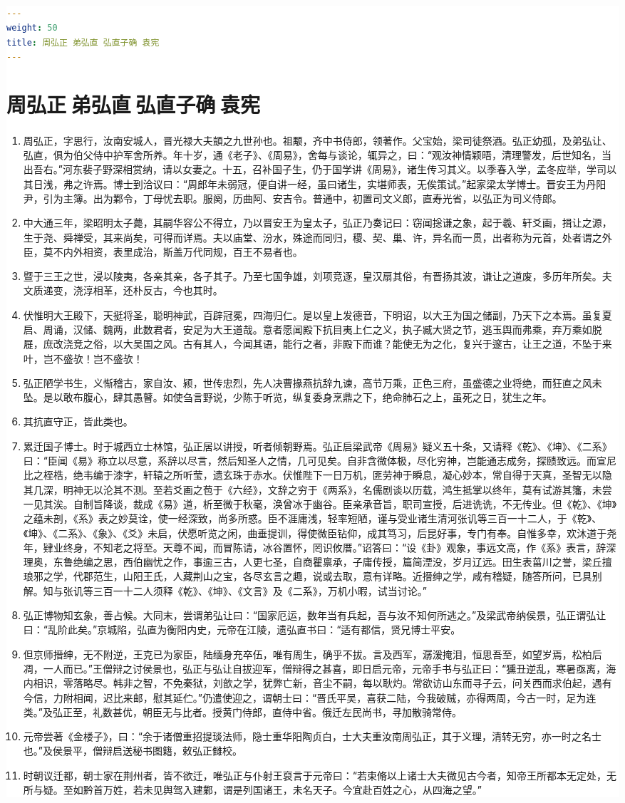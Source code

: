 ```yaml
---
weight: 50
title: 周弘正 弟弘直 弘直子确 袁宪
---
```


# 周弘正 弟弘直 弘直子确 袁宪

1. <span id="周弘正_弟弘直_弘直子确_袁宪-1"></span>
周弘正，字思行，汝南安城人，晋光禄大夫顗之九世孙也。祖颙，齐中书侍郎，领著作。父宝始，梁司徒祭酒。弘正幼孤，及弟弘让、弘直，俱为伯父侍中护军舍所养。年十岁，通《老子》、《周易》，舍每与谈论，辄异之，曰：“观汝神情颖晤，清理警发，后世知名，当出吾右。”河东裴子野深相赏纳，请以女妻之。十五，召补国子生，仍于国学讲《周易》，诸生传习其义。以季春入学，孟冬应举，学司以其日浅，弗之许焉。博士到洽议曰：“周郎年未弱冠，便自讲一经，虽曰诸生，实堪师表，无俟策试。”起家梁太学博士。晋安王为丹阳尹，引为主簿。出为鄴令，丁母忧去职。服阕，历曲阿、安吉令。普通中，初置司文义郎，直寿光省，以弘正为司义侍郎。

2. <span id="周弘正_弟弘直_弘直子确_袁宪-2"></span>
中大通三年，梁昭明太子薨，其嗣华容公不得立，乃以晋安王为皇太子，弘正乃奏记曰：窃闻捴谦之象，起于羲、轩爻画，揖让之源，生于尧、舜禅受，其来尚矣，可得而详焉。夫以庙堂、汾水，殊途而同归，稷、契、巢、许，异名而一贯，出者称为元首，处者谓之外臣，莫不内外相资，表里成治，斯盖万代同规，百王不易者也。

3. <span id="周弘正_弟弘直_弘直子确_袁宪-3"></span>
暨于三王之世，浸以陵夷，各亲其亲，各子其子。乃至七国争雄，刘项竞逐，皇汉扇其俗，有晋扬其波，谦让之道废，多历年所矣。夫文质递变，浇淳相革，还朴反古，今也其时。

4. <span id="周弘正_弟弘直_弘直子确_袁宪-4"></span>
伏惟明大王殿下，天挺将圣，聪明神武，百辟冠冕，四海归仁。是以皇上发德音，下明诏，以大王为国之储副，乃天下之本焉。虽复夏启、周诵，汉储、魏两，此数君者，安足为大王道哉。意者愿闻殿下抗目夷上仁之义，执子臧大贤之节，逃玉舆而弗乘，弃万乘如脱屣，庶改浇竞之俗，以大吴国之风。古有其人，今闻其语，能行之者，非殿下而谁？能使无为之化，复兴于邃古，让王之道，不坠于来叶，岂不盛欤！岂不盛欤！

5. <span id="周弘正_弟弘直_弘直子确_袁宪-5"></span>
弘正陋学书生，义惭稽古，家自汝、颍，世传忠烈，先人决曹掾燕抗辞九谏，高节万乘，正色三府，虽盛德之业将绝，而狂直之风未坠。是以敢布腹心，肆其愚瞽。如使刍言野说，少陈于听览，纵复委身烹鼎之下，绝命肺石之上，虽死之日，犹生之年。

6. <span id="周弘正_弟弘直_弘直子确_袁宪-6"></span>
其抗直守正，皆此类也。

7. <span id="周弘正_弟弘直_弘直子确_袁宪-7"></span>
累迁国子博士。时于城西立士林馆，弘正居以讲授，听者倾朝野焉。弘正启梁武帝《周易》疑义五十条，又请释《乾》、《坤》、《二系》曰：“臣闻《易》称立以尽意，系辞以尽言，然后知圣人之情，几可见矣。自非含微体极，尽化穷神，岂能通志成务，探赜致远。而宣尼比之桎梏，绝韦编于漆字，轩辕之所听莹，遗玄珠于赤水。伏惟陛下一日万机，匪劳神于瞬息，凝心妙本，常自得于天真，圣智无以隐其几深，明神无以沦其不测。至若爻画之苞于《六经》，文辞之穷于《两系》，名儒剧谈以历载，鸿生抵掌以终年，莫有试游其籓，未尝一见其涘。自制旨降谈，裁成《易》道，析至微于秋毫，涣曾冰于幽谷。臣亲承音旨，职司宣授，后进诜诜，不无传业。但《乾》、《坤》之蕴未剖，《系》表之妙莫诠，使一经深致，尚多所惑。臣不涯庸浅，轻率短陋，谨与受业诸生清河张讥等三百一十二人，于《乾》、《坤》、《二系》、《象》、《爻》未启，伏愿听览之闲，曲垂提训，得使微臣钻仰，成其笃习，后昆好事，专门有奉。自惟多幸，欢沐道于尧年，肄业终身，不知老之将至。天尊不闻，而冒陈请，冰谷置怀，罔识攸厝。”诏答曰：“设《卦》观象，事远文高，作《系》表言，辞深理奥，东鲁绝编之思，西伯幽忧之作，事逾三古，人更七圣，自商瞿禀承，子庸传授，篇简湮没，岁月辽远。田生表菑川之誉，梁丘擅琅邪之学，代郡范生，山阳王氏，人藏荆山之宝，各尽玄言之趣，说或去取，意有详略。近搢绅之学，咸有稽疑，随答所问，已具别解。知与张讥等三百一十二人须释《乾》、《坤》、《文言》及《二系》，万机小暇，试当讨论。”

8. <span id="周弘正_弟弘直_弘直子确_袁宪-8"></span>
弘正博物知玄象，善占候。大同末，尝谓弟弘让曰：“国家厄运，数年当有兵起，吾与汝不知何所逃之。”及梁武帝纳侯景，弘正谓弘让曰：“乱阶此矣。”京城陷，弘直为衡阳内史，元帝在江陵，遗弘直书曰：“适有都信，贤兄博士平安。

9. <span id="周弘正_弟弘直_弘直子确_袁宪-9"></span>
但京师搢绅，无不附逆，王克已为家臣，陆缅身充卒伍，唯有周生，确乎不拔。言及西军，潺湲掩泪，恒思吾至，如望岁焉，松柏后凋，一人而已。”王僧辩之讨侯景也，弘正与弘让自拔迎军，僧辩得之甚喜，即日启元帝，元帝手书与弘正曰：“獯丑逆乱，寒暑亟离，海内相识，零落略尽。韩非之智，不免秦狱，刘歆之学，犹弊亡新，音尘不嗣，每以耿灼。常欲访山东而寻子云，问关西而求伯起，遇有今信，力附相闻，迟比来邮，慰其延伫。”仍遣使迎之，谓朝士曰：“晋氏平吴，喜获二陆，今我破贼，亦得两周，今古一时，足为连类。”及弘正至，礼数甚优，朝臣无与比者。授黄门侍郎，直侍中省。俄迁左民尚书，寻加散骑常侍。

10. <span id="周弘正_弟弘直_弘直子确_袁宪-10"></span>
元帝尝著《金楼子》，曰：“余于诸僧重招提琰法师，隐士重华阳陶贞白，士大夫重汝南周弘正，其于义理，清转无穷，亦一时之名士也。”及侯景平，僧辩启送秘书图籍，敕弘正雠校。

11. <span id="周弘正_弟弘直_弘直子确_袁宪-11"></span>
时朝议迁都，朝士家在荆州者，皆不欲迁，唯弘正与仆射王裒言于元帝曰：“若束脩以上诸士大夫微见古今者，知帝王所都本无定处，无所与疑。至如黔首万姓，若未见舆驾入建鄴，谓是列国诸王，未名天子。今宜赴百姓之心，从四海之望。”
